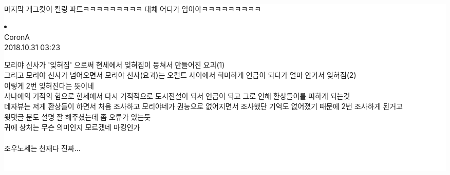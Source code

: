 <div class="cb_dsc_comment">
<p class="cb_dsc">
											마지막 개그컷이 킬링 파트ㅋㅋㅋㅋㅋㅋㅋㅋㅋ 대체 어디가 입이야ㅋㅋㅋㅋㅋㅋㅋㅋㅋ
										</p>
</div>
</div></li>
<li class="cb_thumb_off" id="comment15365352">
<div class="cb_comment_area">
<div class="cb_info_area">
<div class="cb_section">
<span class="cb_nick_name">CoronA</span>
</div>
<div class="cb_section">
<span class="cb_date">2018.10.31 03:23 </span>
</div>
</div>
<div class="cb_dsc_comment">
<p class="cb_dsc">
											모리야 신사가 '잊혀짐' 으로써 현세에서 잊혀짐이 뭉쳐서 만들어진 요괴(1)<br/>
그리고 모리야 신사가 넘어오면서 모리야 신사(요괴)는 오컬트 사이에서 희미하게 언급이 되다가 얼마 안가서 잊혀짐(2)<br/>
이렇게 2번 잊혀진다는 뜻이네<br/>
사나에의 기적의 힘으로 현세에서 다시 기적적으로 도시전설이 되서 언급이 되고 그로 인해 환상들이를 피하게 되는것<br/>
데자뷰는 저게 환상들이 하면서 처음 조사하고 모리야네가 권능으로 없어지면서 조사했단 기억도 없어졌기 때문에 2번 조사하게 된거고<br/>
윗댓글 분도 설명 잘 해주셨는데 좀 오류가 있는듯<br/>
귀에 상처는 무슨 의미인지 모르겠네 마킹인가<br/>
<br/>
조우노세는 천재다 진짜...
										</p>
</div>
</div></li>
</ul>
</div>
</div>
</div><br/>
